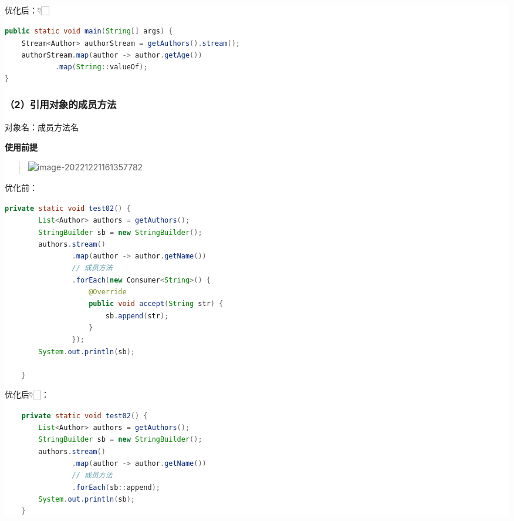 优化后：👇🏻

```java
public static void main(String[] args) {
    Stream<Author> authorStream = getAuthors().stream();
    authorStream.map(author -> author.getAge())
            .map(String::valueOf);
}
```



### （2）引用对象的成员方法



对象名：成员方法名



**使用前提**

> ![image-20221221161357782](https://yerenping.oss-cn-beijing.aliyuncs.com/img/20221221161358.png)

优化前：

```java
private static void test02() {
        List<Author> authors = getAuthors();
        StringBuilder sb = new StringBuilder();
        authors.stream()
                .map(author -> author.getName())
                // 成员方法
                .forEach(new Consumer<String>() {
                    @Override
                    public void accept(String str) {
                        sb.append(str);
                    }
                });
        System.out.println(sb);

    }
```



优化后👇🏻：

```java
    private static void test02() {
        List<Author> authors = getAuthors();
        StringBuilder sb = new StringBuilder();
        authors.stream()
                .map(author -> author.getName())
                // 成员方法 
                .forEach(sb::append);
        System.out.println(sb);
    }
```
